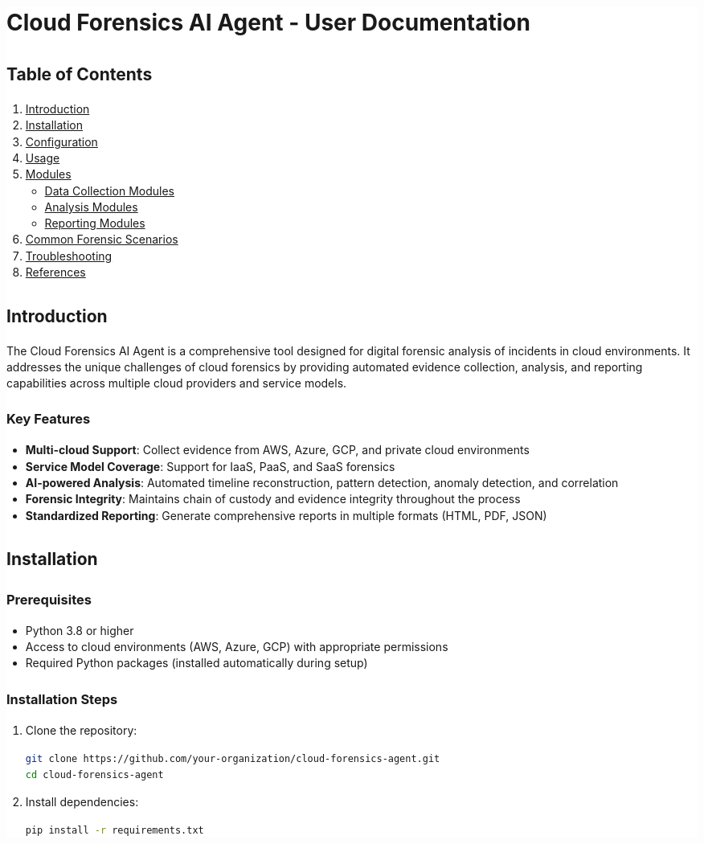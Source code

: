 # Cloud Forensics AI Agent - User Documentation

## Table of Contents
1. [Introduction](#introduction)
2. [Installation](#installation)
3. [Configuration](#configuration)
4. [Usage](#usage)
5. [Modules](#modules)
   - [Data Collection Modules](#data-collection-modules)
   - [Analysis Modules](#analysis-modules)
   - [Reporting Modules](#reporting-modules)
6. [Common Forensic Scenarios](#common-forensic-scenarios)
7. [Troubleshooting](#troubleshooting)
8. [References](#references)

## Introduction

The Cloud Forensics AI Agent is a comprehensive tool designed for digital forensic analysis of incidents in cloud environments. It addresses the unique challenges of cloud forensics by providing automated evidence collection, analysis, and reporting capabilities across multiple cloud providers and service models.

### Key Features

- **Multi-cloud Support**: Collect evidence from AWS, Azure, GCP, and private cloud environments
- **Service Model Coverage**: Support for IaaS, PaaS, and SaaS forensics
- **AI-powered Analysis**: Automated timeline reconstruction, pattern detection, anomaly detection, and correlation
- **Forensic Integrity**: Maintains chain of custody and evidence integrity throughout the process
- **Standardized Reporting**: Generate comprehensive reports in multiple formats (HTML, PDF, JSON)

## Installation

### Prerequisites

- Python 3.8 or higher
- Access to cloud environments (AWS, Azure, GCP) with appropriate permissions
- Required Python packages (installed automatically during setup)

### Installation Steps

1. Clone the repository:
   ```bash
   git clone https://github.com/your-organization/cloud-forensics-agent.git
   cd cloud-forensics-agent
   ```

2. Install dependencies:
   ```bash
   pip install -r requirements.txt
   ```
